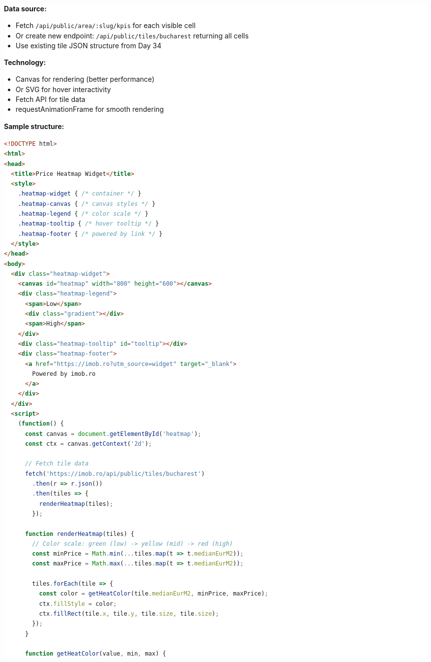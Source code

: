 **Data source:**
- Fetch `/api/public/area/:slug/kpis` for each visible cell
- Or create new endpoint: `/api/public/tiles/bucharest` returning all cells
- Use existing tile JSON structure from Day 34

**Technology:**
- Canvas for rendering (better performance)
- Or SVG for hover interactivity
- Fetch API for tile data
- requestAnimationFrame for smooth rendering

**Sample structure:**
```html
<!DOCTYPE html>
<html>
<head>
  <title>Price Heatmap Widget</title>
  <style>
    .heatmap-widget { /* container */ }
    .heatmap-canvas { /* canvas styles */ }
    .heatmap-legend { /* color scale */ }
    .heatmap-tooltip { /* hover tooltip */ }
    .heatmap-footer { /* powered by link */ }
  </style>
</head>
<body>
  <div class="heatmap-widget">
    <canvas id="heatmap" width="800" height="600"></canvas>
    <div class="heatmap-legend">
      <span>Low</span>
      <div class="gradient"></div>
      <span>High</span>
    </div>
    <div class="heatmap-tooltip" id="tooltip"></div>
    <div class="heatmap-footer">
      <a href="https://imob.ro?utm_source=widget" target="_blank">
        Powered by imob.ro
      </a>
    </div>
  </div>
  <script>
    (function() {
      const canvas = document.getElementById('heatmap');
      const ctx = canvas.getContext('2d');
      
      // Fetch tile data
      fetch('https://imob.ro/api/public/tiles/bucharest')
        .then(r => r.json())
        .then(tiles => {
          renderHeatmap(tiles);
        });
      
      function renderHeatmap(tiles) {
        // Color scale: green (low) -> yellow (mid) -> red (high)
        const minPrice = Math.min(...tiles.map(t => t.medianEurM2));
        const maxPrice = Math.max(...tiles.map(t => t.medianEurM2));
        
        tiles.forEach(tile => {
          const color = getHeatColor(tile.medianEurM2, minPrice, maxPrice);
          ctx.fillStyle = color;
          ctx.fillRect(tile.x, tile.y, tile.size, tile.size);
        });
      }
      
      function getHeatColor(value, min, max) {
```